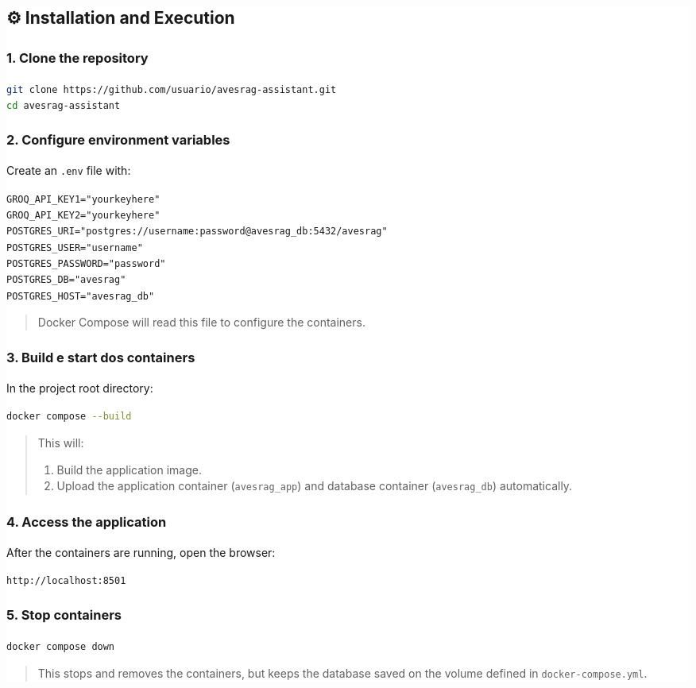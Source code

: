 ## ⚙️ Installation and Execution

### 1. Clone the repository

```bash
git clone https://github.com/usuario/avesrag-assistant.git
cd avesrag-assistant
```
### 2. Configure environment variables

Create an `.env` file with:

```
GROQ_API_KEY1="yourkeyhere"
GROQ_API_KEY2="yourkeyhere"
POSTGRES_URI="postgres://username:password@avesrag_db:5432/avesrag"
POSTGRES_USER="username"
POSTGRES_PASSWORD="password"
POSTGRES_DB="avesrag"
POSTGRES_HOST="avesrag_db"
```

> Docker Compose will read this file to configure the containers.

### 3. Build e start dos containers


In the project root directory:

```bash
docker compose --build
```

> This will:
>
> 1. Build the application image.
> 2. Upload the application container (`avesrag_app`) and database container (`avesrag_db`) automatically.

### 4. Access the application

After the containers are running, open the browser:

```
http://localhost:8501
```

### 5. Stop containers

```bash
docker compose down
```

> This stops and removes the containers, but keeps the database saved on the volume defined in `docker-compose.yml`.
